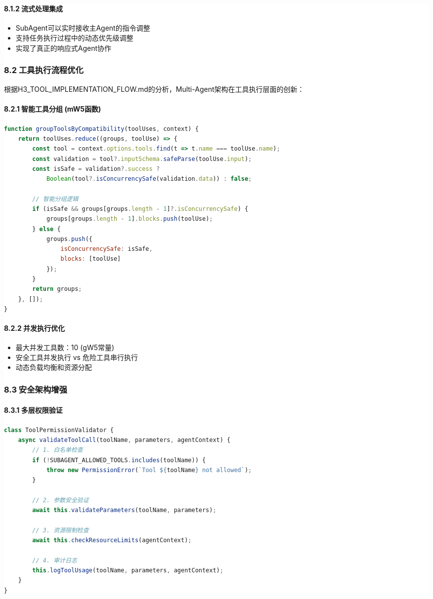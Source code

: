 #### 8.1.2 流式处理集成
- SubAgent可以实时接收主Agent的指令调整
- 支持任务执行过程中的动态优先级调整
- 实现了真正的响应式Agent协作

### 8.2 工具执行流程优化

根据H3_TOOL_IMPLEMENTATION_FLOW.md的分析，Multi-Agent架构在工具执行层面的创新：

#### 8.2.1 智能工具分组 (mW5函数)
```javascript
function groupToolsByCompatibility(toolUses, context) {
    return toolUses.reduce((groups, toolUse) => {
        const tool = context.options.tools.find(t => t.name === toolUse.name);
        const validation = tool?.inputSchema.safeParse(toolUse.input);
        const isSafe = validation?.success ? 
            Boolean(tool?.isConcurrencySafe(validation.data)) : false;
        
        // 智能分组逻辑
        if (isSafe && groups[groups.length - 1]?.isConcurrencySafe) {
            groups[groups.length - 1].blocks.push(toolUse);
        } else {
            groups.push({
                isConcurrencySafe: isSafe,
                blocks: [toolUse]
            });
        }
        return groups;
    }, []);
}
```

#### 8.2.2 并发执行优化
- 最大并发工具数：10 (gW5常量)
- 安全工具并发执行 vs 危险工具串行执行
- 动态负载均衡和资源分配

### 8.3 安全架构增强

#### 8.3.1 多层权限验证
```javascript
class ToolPermissionValidator {
    async validateToolCall(toolName, parameters, agentContext) {
        // 1. 白名单检查
        if (!SUBAGENT_ALLOWED_TOOLS.includes(toolName)) {
            throw new PermissionError(`Tool ${toolName} not allowed`);
        }
        
        // 2. 参数安全验证
        await this.validateParameters(toolName, parameters);
        
        // 3. 资源限制检查
        await this.checkResourceLimits(agentContext);
        
        // 4. 审计日志
        this.logToolUsage(toolName, parameters, agentContext);
    }
}
```
